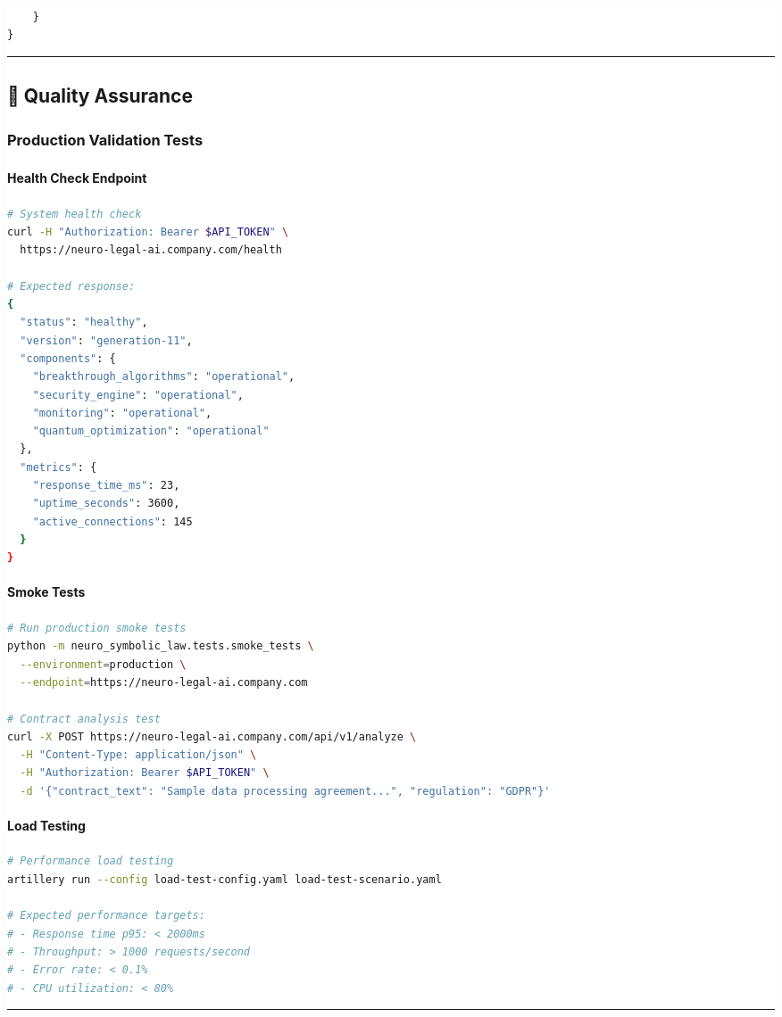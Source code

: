 ```nginx
    }
}
```

---

## 🧪 Quality Assurance

### Production Validation Tests

#### Health Check Endpoint
```bash
# System health check
curl -H "Authorization: Bearer $API_TOKEN" \
  https://neuro-legal-ai.company.com/health

# Expected response:
{
  "status": "healthy",
  "version": "generation-11",
  "components": {
    "breakthrough_algorithms": "operational",
    "security_engine": "operational", 
    "monitoring": "operational",
    "quantum_optimization": "operational"
  },
  "metrics": {
    "response_time_ms": 23,
    "uptime_seconds": 3600,
    "active_connections": 145
  }
}
```

#### Smoke Tests
```bash
# Run production smoke tests
python -m neuro_symbolic_law.tests.smoke_tests \
  --environment=production \
  --endpoint=https://neuro-legal-ai.company.com

# Contract analysis test
curl -X POST https://neuro-legal-ai.company.com/api/v1/analyze \
  -H "Content-Type: application/json" \
  -H "Authorization: Bearer $API_TOKEN" \
  -d '{"contract_text": "Sample data processing agreement...", "regulation": "GDPR"}'
```

#### Load Testing
```bash
# Performance load testing
artillery run --config load-test-config.yaml load-test-scenario.yaml

# Expected performance targets:
# - Response time p95: < 2000ms
# - Throughput: > 1000 requests/second
# - Error rate: < 0.1%
# - CPU utilization: < 80%
```

---